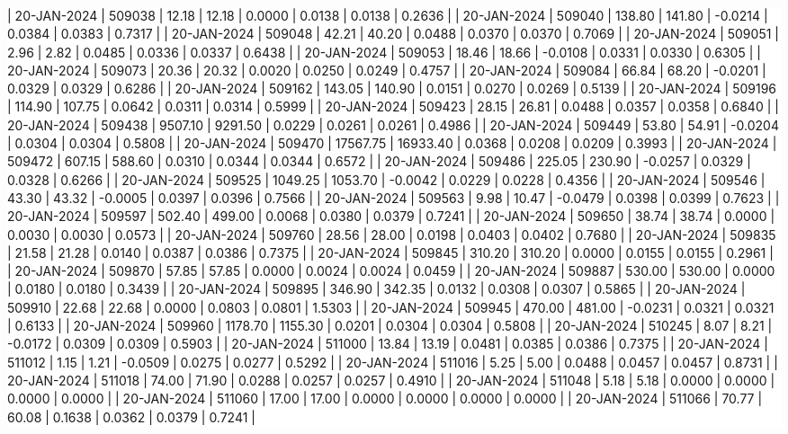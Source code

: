 | 20-JAN-2024 | 509038 | 12.18 | 12.18 | 0.0000 | 0.0138 | 0.0138 | 0.2636 |
| 20-JAN-2024 | 509040 | 138.80 | 141.80 | -0.0214 | 0.0384 | 0.0383 | 0.7317 |
| 20-JAN-2024 | 509048 | 42.21 | 40.20 | 0.0488 | 0.0370 | 0.0370 | 0.7069 |
| 20-JAN-2024 | 509051 | 2.96 | 2.82 | 0.0485 | 0.0336 | 0.0337 | 0.6438 |
| 20-JAN-2024 | 509053 | 18.46 | 18.66 | -0.0108 | 0.0331 | 0.0330 | 0.6305 |
| 20-JAN-2024 | 509073 | 20.36 | 20.32 | 0.0020 | 0.0250 | 0.0249 | 0.4757 |
| 20-JAN-2024 | 509084 | 66.84 | 68.20 | -0.0201 | 0.0329 | 0.0329 | 0.6286 |
| 20-JAN-2024 | 509162 | 143.05 | 140.90 | 0.0151 | 0.0270 | 0.0269 | 0.5139 |
| 20-JAN-2024 | 509196 | 114.90 | 107.75 | 0.0642 | 0.0311 | 0.0314 | 0.5999 |
| 20-JAN-2024 | 509423 | 28.15 | 26.81 | 0.0488 | 0.0357 | 0.0358 | 0.6840 |
| 20-JAN-2024 | 509438 | 9507.10 | 9291.50 | 0.0229 | 0.0261 | 0.0261 | 0.4986 |
| 20-JAN-2024 | 509449 | 53.80 | 54.91 | -0.0204 | 0.0304 | 0.0304 | 0.5808 |
| 20-JAN-2024 | 509470 | 17567.75 | 16933.40 | 0.0368 | 0.0208 | 0.0209 | 0.3993 |
| 20-JAN-2024 | 509472 | 607.15 | 588.60 | 0.0310 | 0.0344 | 0.0344 | 0.6572 |
| 20-JAN-2024 | 509486 | 225.05 | 230.90 | -0.0257 | 0.0329 | 0.0328 | 0.6266 |
| 20-JAN-2024 | 509525 | 1049.25 | 1053.70 | -0.0042 | 0.0229 | 0.0228 | 0.4356 |
| 20-JAN-2024 | 509546 | 43.30 | 43.32 | -0.0005 | 0.0397 | 0.0396 | 0.7566 |
| 20-JAN-2024 | 509563 | 9.98 | 10.47 | -0.0479 | 0.0398 | 0.0399 | 0.7623 |
| 20-JAN-2024 | 509597 | 502.40 | 499.00 | 0.0068 | 0.0380 | 0.0379 | 0.7241 |
| 20-JAN-2024 | 509650 | 38.74 | 38.74 | 0.0000 | 0.0030 | 0.0030 | 0.0573 |
| 20-JAN-2024 | 509760 | 28.56 | 28.00 | 0.0198 | 0.0403 | 0.0402 | 0.7680 |
| 20-JAN-2024 | 509835 | 21.58 | 21.28 | 0.0140 | 0.0387 | 0.0386 | 0.7375 |
| 20-JAN-2024 | 509845 | 310.20 | 310.20 | 0.0000 | 0.0155 | 0.0155 | 0.2961 |
| 20-JAN-2024 | 509870 | 57.85 | 57.85 | 0.0000 | 0.0024 | 0.0024 | 0.0459 |
| 20-JAN-2024 | 509887 | 530.00 | 530.00 | 0.0000 | 0.0180 | 0.0180 | 0.3439 |
| 20-JAN-2024 | 509895 | 346.90 | 342.35 | 0.0132 | 0.0308 | 0.0307 | 0.5865 |
| 20-JAN-2024 | 509910 | 22.68 | 22.68 | 0.0000 | 0.0803 | 0.0801 | 1.5303 |
| 20-JAN-2024 | 509945 | 470.00 | 481.00 | -0.0231 | 0.0321 | 0.0321 | 0.6133 |
| 20-JAN-2024 | 509960 | 1178.70 | 1155.30 | 0.0201 | 0.0304 | 0.0304 | 0.5808 |
| 20-JAN-2024 | 510245 | 8.07 | 8.21 | -0.0172 | 0.0309 | 0.0309 | 0.5903 |
| 20-JAN-2024 | 511000 | 13.84 | 13.19 | 0.0481 | 0.0385 | 0.0386 | 0.7375 |
| 20-JAN-2024 | 511012 | 1.15 | 1.21 | -0.0509 | 0.0275 | 0.0277 | 0.5292 |
| 20-JAN-2024 | 511016 | 5.25 | 5.00 | 0.0488 | 0.0457 | 0.0457 | 0.8731 |
| 20-JAN-2024 | 511018 | 74.00 | 71.90 | 0.0288 | 0.0257 | 0.0257 | 0.4910 |
| 20-JAN-2024 | 511048 | 5.18 | 5.18 | 0.0000 | 0.0000 | 0.0000 | 0.0000 |
| 20-JAN-2024 | 511060 | 17.00 | 17.00 | 0.0000 | 0.0000 | 0.0000 | 0.0000 |
| 20-JAN-2024 | 511066 | 70.77 | 60.08 | 0.1638 | 0.0362 | 0.0379 | 0.7241 |